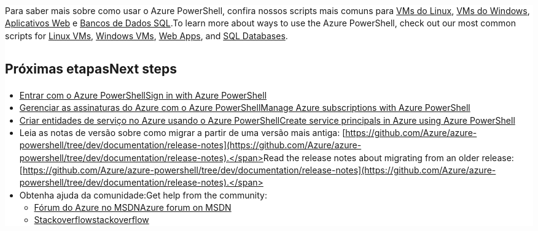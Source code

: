 <span data-ttu-id="83b76-187">Para saber mais sobre como usar o Azure PowerShell, confira nossos scripts mais comuns para [VMs do Linux](/azure/virtual-machines/virtual-machines-linux-powershell-samples?toc=%2fpowershell%2fazure%%2ftoc.json), [VMs do Windows](/azure/virtual-machines/virtual-machines-windows-powershell-samples?toc=%2fpowershell%2fazure%%2ftoc.json), [Aplicativos Web](/azure/app-service-web/app-service-powershell-samples?toc=%2fpowershell%2fazure%%2ftoc.json) e [Bancos de Dados SQL](/azure/sql-database/sql-database-powershell-samples?toc=%2fpowershell%2fazure%%2ftoc.json).</span><span class="sxs-lookup"><span data-stu-id="83b76-187">To learn more about ways to use the Azure PowerShell, check out our most common scripts for [Linux VMs](/azure/virtual-machines/virtual-machines-linux-powershell-samples?toc=%2fpowershell%2fazure%%2ftoc.json), [Windows VMs](/azure/virtual-machines/virtual-machines-windows-powershell-samples?toc=%2fpowershell%2fazure%%2ftoc.json), [Web Apps](/azure/app-service-web/app-service-powershell-samples?toc=%2fpowershell%2fazure%%2ftoc.json), and [SQL Databases](/azure/sql-database/sql-database-powershell-samples?toc=%2fpowershell%2fazure%%2ftoc.json).</span></span>

## <a name="next-steps"></a><span data-ttu-id="83b76-188">Próximas etapas</span><span class="sxs-lookup"><span data-stu-id="83b76-188">Next steps</span></span>

* [<span data-ttu-id="83b76-189">Entrar com o Azure PowerShell</span><span class="sxs-lookup"><span data-stu-id="83b76-189">Sign in with Azure PowerShell</span></span>](authenticate-azureps.md)
* [<span data-ttu-id="83b76-190">Gerenciar as assinaturas do Azure com o Azure PowerShell</span><span class="sxs-lookup"><span data-stu-id="83b76-190">Manage Azure subscriptions with Azure PowerShell</span></span>](manage-subscriptions-azureps.md)
* [<span data-ttu-id="83b76-191">Criar entidades de serviço no Azure usando o Azure PowerShell</span><span class="sxs-lookup"><span data-stu-id="83b76-191">Create service principals in Azure using Azure PowerShell</span></span>](create-azure-service-principal-azureps.md)
* <span data-ttu-id="83b76-192">Leia as notas de versão sobre como migrar a partir de uma versão mais antiga: [https://github.com/Azure/azure-powershell/tree/dev/documentation/release-notes](https://github.com/Azure/azure-powershell/tree/dev/documentation/release-notes).</span><span class="sxs-lookup"><span data-stu-id="83b76-192">Read the release notes about migrating from an older release: [https://github.com/Azure/azure-powershell/tree/dev/documentation/release-notes](https://github.com/Azure/azure-powershell/tree/dev/documentation/release-notes).</span></span>
* <span data-ttu-id="83b76-193">Obtenha ajuda da comunidade:</span><span class="sxs-lookup"><span data-stu-id="83b76-193">Get help from the community:</span></span>
  * [<span data-ttu-id="83b76-194">Fórum do Azure no MSDN</span><span class="sxs-lookup"><span data-stu-id="83b76-194">Azure forum on MSDN</span></span>](http://go.microsoft.com/fwlink/p/?LinkId=320212)
  * [<span data-ttu-id="83b76-195">Stackoverflow</span><span class="sxs-lookup"><span data-stu-id="83b76-195">stackoverflow</span></span>](http://go.microsoft.com/fwlink/?LinkId=320213)
